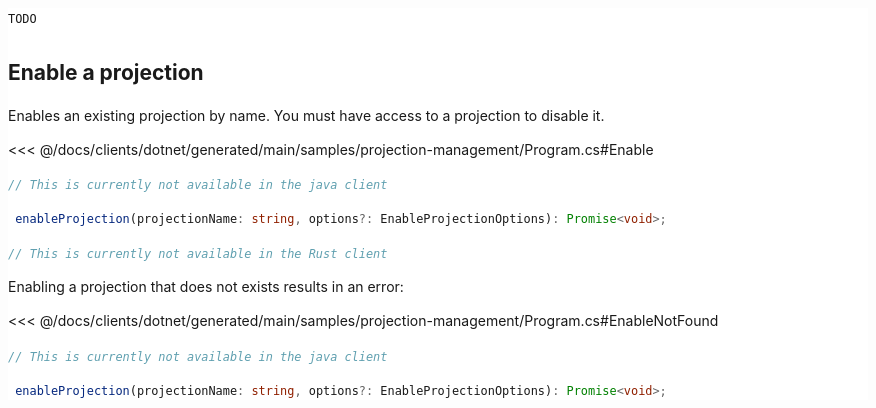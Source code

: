 ```
TODO 
```
</xode-block>
</xode-group>

## Enable a projection

Enables an existing projection by name.
You must have access to a projection to disable it.

<xode-group>
<xode-block title="C#">

<<< @/docs/clients/dotnet/generated/main/samples/projection-management/Program.cs#Enable

</xode-block>
<xode-block title="Java">

```java
// This is currently not available in the java client
```
</xode-block>
<xode-block title="NodeJS">

```ts
 enableProjection(projectionName: string, options?: EnableProjectionOptions): Promise<void>;
```
</xode-block>
<xode-block title="Rust">

```Rust
// This is currently not available in the Rust client
```
</xode-block>
</xode-group>

Enabling a projection that does not exists results in an error: 

<xode-group>
<xode-block title="C#">

<<< @/docs/clients/dotnet/generated/main/samples/projection-management/Program.cs#EnableNotFound

</xode-block>
<xode-block title="Java">

```java
// This is currently not available in the java client
```
</xode-block>
<xode-block title="NodeJS">

```ts
 enableProjection(projectionName: string, options?: EnableProjectionOptions): Promise<void>;
```
</xode-block>
<xode-block title="Rust">
